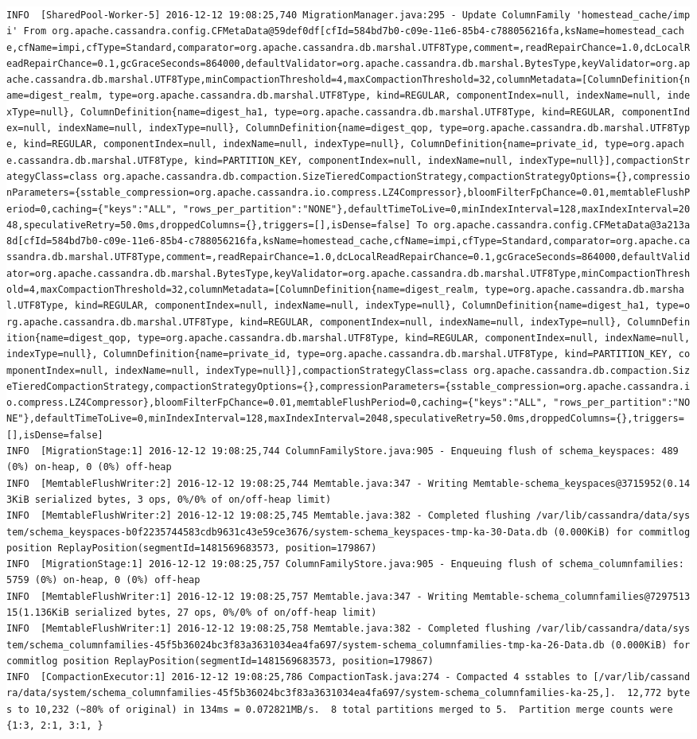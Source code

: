 	INFO  [SharedPool-Worker-5] 2016-12-12 19:08:25,740 MigrationManager.java:295 - Update ColumnFamily 'homestead_cache/impi' From org.apache.cassandra.config.CFMetaData@59def0df[cfId=584bd7b0-c09e-11e6-85b4-c788056216fa,ksName=homestead_cache,cfName=impi,cfType=Standard,comparator=org.apache.cassandra.db.marshal.UTF8Type,comment=,readRepairChance=1.0,dcLocalReadRepairChance=0.1,gcGraceSeconds=864000,defaultValidator=org.apache.cassandra.db.marshal.BytesType,keyValidator=org.apache.cassandra.db.marshal.UTF8Type,minCompactionThreshold=4,maxCompactionThreshold=32,columnMetadata=[ColumnDefinition{name=digest_realm, type=org.apache.cassandra.db.marshal.UTF8Type, kind=REGULAR, componentIndex=null, indexName=null, indexType=null}, ColumnDefinition{name=digest_ha1, type=org.apache.cassandra.db.marshal.UTF8Type, kind=REGULAR, componentIndex=null, indexName=null, indexType=null}, ColumnDefinition{name=digest_qop, type=org.apache.cassandra.db.marshal.UTF8Type, kind=REGULAR, componentIndex=null, indexName=null, indexType=null}, ColumnDefinition{name=private_id, type=org.apache.cassandra.db.marshal.UTF8Type, kind=PARTITION_KEY, componentIndex=null, indexName=null, indexType=null}],compactionStrategyClass=class org.apache.cassandra.db.compaction.SizeTieredCompactionStrategy,compactionStrategyOptions={},compressionParameters={sstable_compression=org.apache.cassandra.io.compress.LZ4Compressor},bloomFilterFpChance=0.01,memtableFlushPeriod=0,caching={"keys":"ALL", "rows_per_partition":"NONE"},defaultTimeToLive=0,minIndexInterval=128,maxIndexInterval=2048,speculativeRetry=50.0ms,droppedColumns={},triggers=[],isDense=false] To org.apache.cassandra.config.CFMetaData@3a213a8d[cfId=584bd7b0-c09e-11e6-85b4-c788056216fa,ksName=homestead_cache,cfName=impi,cfType=Standard,comparator=org.apache.cassandra.db.marshal.UTF8Type,comment=,readRepairChance=1.0,dcLocalReadRepairChance=0.1,gcGraceSeconds=864000,defaultValidator=org.apache.cassandra.db.marshal.BytesType,keyValidator=org.apache.cassandra.db.marshal.UTF8Type,minCompactionThreshold=4,maxCompactionThreshold=32,columnMetadata=[ColumnDefinition{name=digest_realm, type=org.apache.cassandra.db.marshal.UTF8Type, kind=REGULAR, componentIndex=null, indexName=null, indexType=null}, ColumnDefinition{name=digest_ha1, type=org.apache.cassandra.db.marshal.UTF8Type, kind=REGULAR, componentIndex=null, indexName=null, indexType=null}, ColumnDefinition{name=digest_qop, type=org.apache.cassandra.db.marshal.UTF8Type, kind=REGULAR, componentIndex=null, indexName=null, indexType=null}, ColumnDefinition{name=private_id, type=org.apache.cassandra.db.marshal.UTF8Type, kind=PARTITION_KEY, componentIndex=null, indexName=null, indexType=null}],compactionStrategyClass=class org.apache.cassandra.db.compaction.SizeTieredCompactionStrategy,compactionStrategyOptions={},compressionParameters={sstable_compression=org.apache.cassandra.io.compress.LZ4Compressor},bloomFilterFpChance=0.01,memtableFlushPeriod=0,caching={"keys":"ALL", "rows_per_partition":"NONE"},defaultTimeToLive=0,minIndexInterval=128,maxIndexInterval=2048,speculativeRetry=50.0ms,droppedColumns={},triggers=[],isDense=false]
	INFO  [MigrationStage:1] 2016-12-12 19:08:25,744 ColumnFamilyStore.java:905 - Enqueuing flush of schema_keyspaces: 489 (0%) on-heap, 0 (0%) off-heap
	INFO  [MemtableFlushWriter:2] 2016-12-12 19:08:25,744 Memtable.java:347 - Writing Memtable-schema_keyspaces@3715952(0.143KiB serialized bytes, 3 ops, 0%/0% of on/off-heap limit)
	INFO  [MemtableFlushWriter:2] 2016-12-12 19:08:25,745 Memtable.java:382 - Completed flushing /var/lib/cassandra/data/system/schema_keyspaces-b0f2235744583cdb9631c43e59ce3676/system-schema_keyspaces-tmp-ka-30-Data.db (0.000KiB) for commitlog position ReplayPosition(segmentId=1481569683573, position=179867)
	INFO  [MigrationStage:1] 2016-12-12 19:08:25,757 ColumnFamilyStore.java:905 - Enqueuing flush of schema_columnfamilies: 5759 (0%) on-heap, 0 (0%) off-heap
	INFO  [MemtableFlushWriter:1] 2016-12-12 19:08:25,757 Memtable.java:347 - Writing Memtable-schema_columnfamilies@729751315(1.136KiB serialized bytes, 27 ops, 0%/0% of on/off-heap limit)
	INFO  [MemtableFlushWriter:1] 2016-12-12 19:08:25,758 Memtable.java:382 - Completed flushing /var/lib/cassandra/data/system/schema_columnfamilies-45f5b36024bc3f83a3631034ea4fa697/system-schema_columnfamilies-tmp-ka-26-Data.db (0.000KiB) for commitlog position ReplayPosition(segmentId=1481569683573, position=179867)
	INFO  [CompactionExecutor:1] 2016-12-12 19:08:25,786 CompactionTask.java:274 - Compacted 4 sstables to [/var/lib/cassandra/data/system/schema_columnfamilies-45f5b36024bc3f83a3631034ea4fa697/system-schema_columnfamilies-ka-25,].  12,772 bytes to 10,232 (~80% of original) in 134ms = 0.072821MB/s.  8 total partitions merged to 5.  Partition merge counts were {1:3, 2:1, 3:1, }
